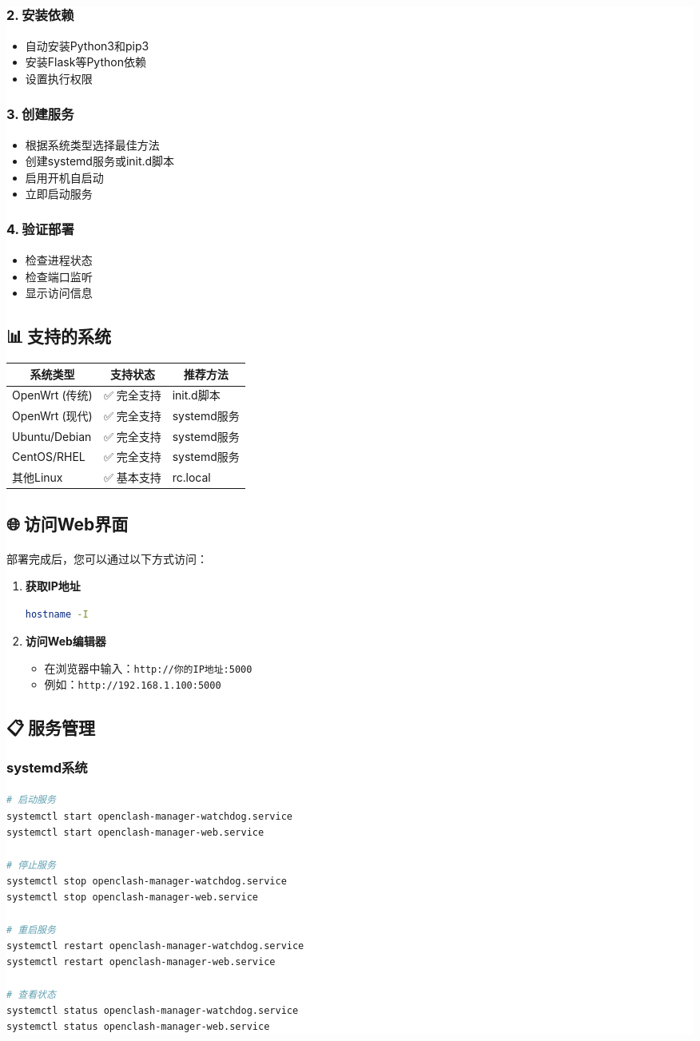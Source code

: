 ### 2. 安装依赖
- 自动安装Python3和pip3
- 安装Flask等Python依赖
- 设置执行权限

### 3. 创建服务
- 根据系统类型选择最佳方法
- 创建systemd服务或init.d脚本
- 启用开机自启动
- 立即启动服务

### 4. 验证部署
- 检查进程状态
- 检查端口监听
- 显示访问信息

## 📊 支持的系统

| 系统类型 | 支持状态 | 推荐方法 |
|---------|---------|---------|
| OpenWrt (传统) | ✅ 完全支持 | init.d脚本 |
| OpenWrt (现代) | ✅ 完全支持 | systemd服务 |
| Ubuntu/Debian | ✅ 完全支持 | systemd服务 |
| CentOS/RHEL | ✅ 完全支持 | systemd服务 |
| 其他Linux | ✅ 基本支持 | rc.local |

## 🌐 访问Web界面

部署完成后，您可以通过以下方式访问：

1. **获取IP地址**
   ```bash
   hostname -I
   ```

2. **访问Web编辑器**
   - 在浏览器中输入：`http://你的IP地址:5000`
   - 例如：`http://192.168.1.100:5000`

## 📋 服务管理

### systemd系统
```bash
# 启动服务
systemctl start openclash-manager-watchdog.service
systemctl start openclash-manager-web.service

# 停止服务
systemctl stop openclash-manager-watchdog.service
systemctl stop openclash-manager-web.service

# 重启服务
systemctl restart openclash-manager-watchdog.service
systemctl restart openclash-manager-web.service

# 查看状态
systemctl status openclash-manager-watchdog.service
systemctl status openclash-manager-web.service

```